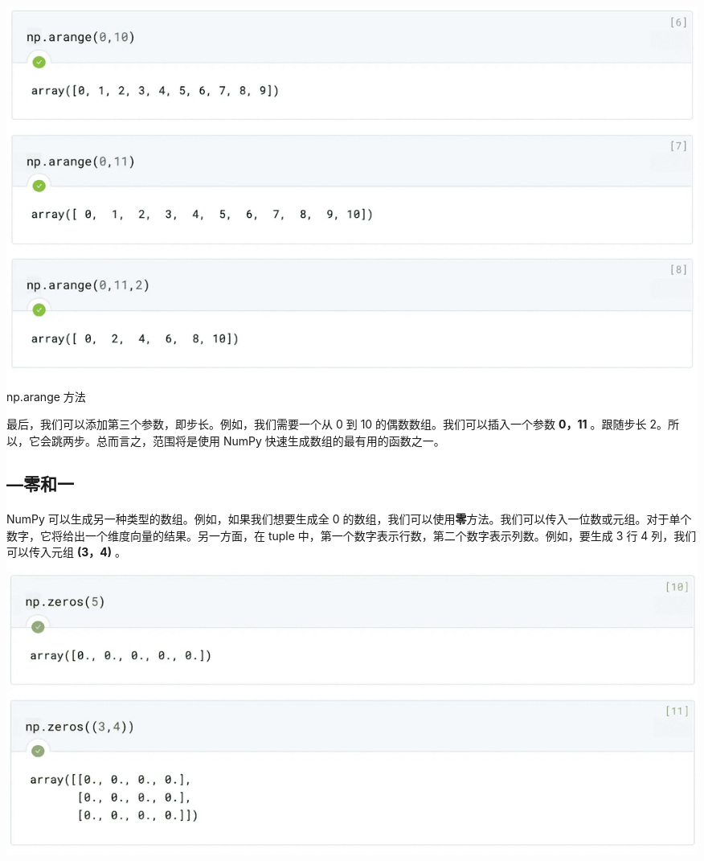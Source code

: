 ![](img/0053d2648eaab36491fb8e6454d85a90.png)

np.arange 方法

最后，我们可以添加第三个参数，即步长。例如，我们需要一个从 0 到 10 的偶数数组。我们可以插入一个参数 **0，11** 。跟随步长 2。所以，它会跳两步。总而言之，范围将是使用 NumPy 快速生成数组的最有用的函数之一。

## —零和一

NumPy 可以生成另一种类型的数组。例如，如果我们想要生成全 0 的数组，我们可以使用**零**方法。我们可以传入一位数或元组。对于单个数字，它将给出一个维度向量的结果。另一方面，在 tuple 中，第一个数字表示行数，第二个数字表示列数。例如，要生成 3 行 4 列，我们可以传入元组 **(3，4)** 。

![](img/995d9268994ced509eb6cab4b64e7bca.png)
